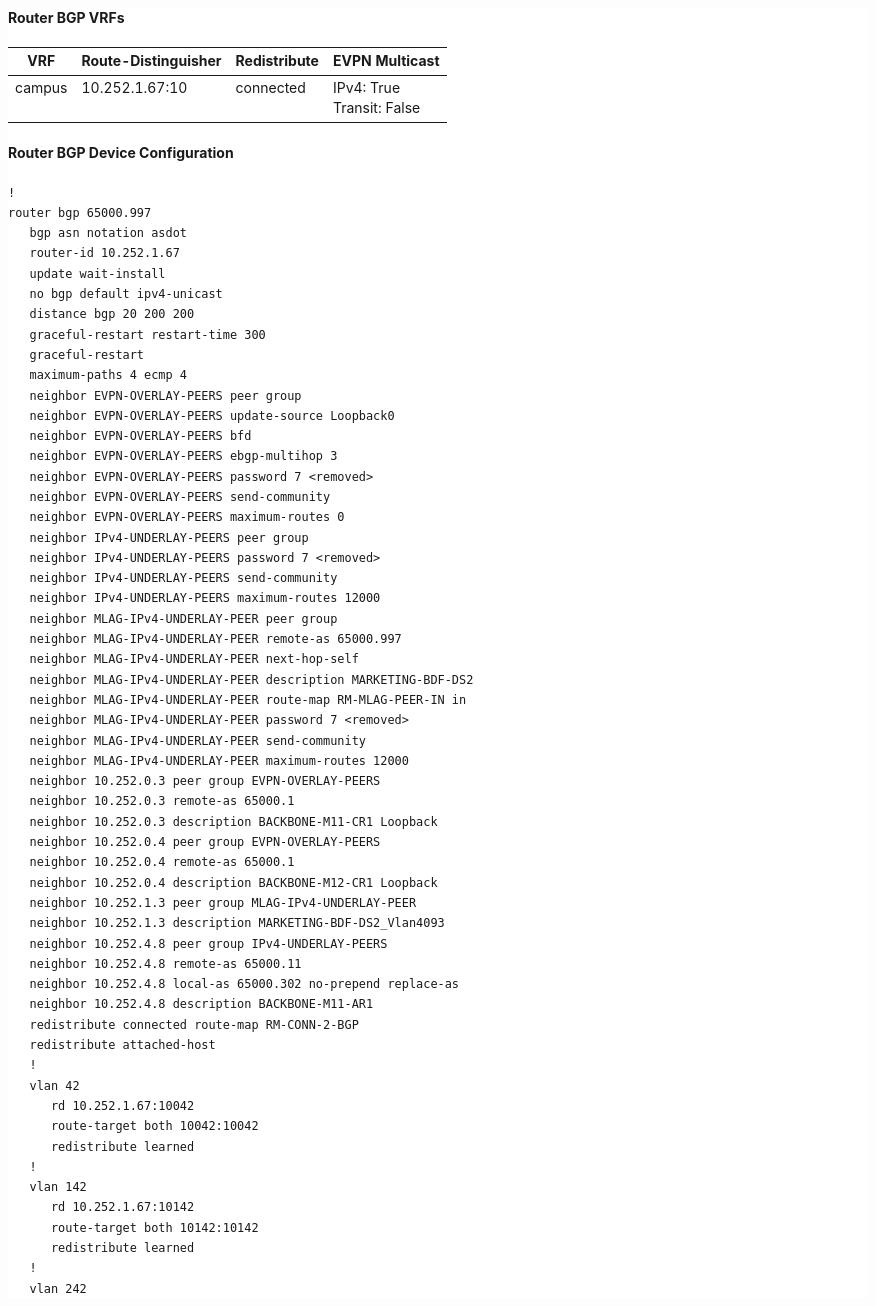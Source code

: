 #### Router BGP VRFs

| VRF | Route-Distinguisher | Redistribute | EVPN Multicast |
| --- | ------------------- | ------------ | -------------- |
| campus | 10.252.1.67:10 | connected | IPv4: True<br>Transit: False |

#### Router BGP Device Configuration

```eos
!
router bgp 65000.997
   bgp asn notation asdot
   router-id 10.252.1.67
   update wait-install
   no bgp default ipv4-unicast
   distance bgp 20 200 200
   graceful-restart restart-time 300
   graceful-restart
   maximum-paths 4 ecmp 4
   neighbor EVPN-OVERLAY-PEERS peer group
   neighbor EVPN-OVERLAY-PEERS update-source Loopback0
   neighbor EVPN-OVERLAY-PEERS bfd
   neighbor EVPN-OVERLAY-PEERS ebgp-multihop 3
   neighbor EVPN-OVERLAY-PEERS password 7 <removed>
   neighbor EVPN-OVERLAY-PEERS send-community
   neighbor EVPN-OVERLAY-PEERS maximum-routes 0
   neighbor IPv4-UNDERLAY-PEERS peer group
   neighbor IPv4-UNDERLAY-PEERS password 7 <removed>
   neighbor IPv4-UNDERLAY-PEERS send-community
   neighbor IPv4-UNDERLAY-PEERS maximum-routes 12000
   neighbor MLAG-IPv4-UNDERLAY-PEER peer group
   neighbor MLAG-IPv4-UNDERLAY-PEER remote-as 65000.997
   neighbor MLAG-IPv4-UNDERLAY-PEER next-hop-self
   neighbor MLAG-IPv4-UNDERLAY-PEER description MARKETING-BDF-DS2
   neighbor MLAG-IPv4-UNDERLAY-PEER route-map RM-MLAG-PEER-IN in
   neighbor MLAG-IPv4-UNDERLAY-PEER password 7 <removed>
   neighbor MLAG-IPv4-UNDERLAY-PEER send-community
   neighbor MLAG-IPv4-UNDERLAY-PEER maximum-routes 12000
   neighbor 10.252.0.3 peer group EVPN-OVERLAY-PEERS
   neighbor 10.252.0.3 remote-as 65000.1
   neighbor 10.252.0.3 description BACKBONE-M11-CR1 Loopback
   neighbor 10.252.0.4 peer group EVPN-OVERLAY-PEERS
   neighbor 10.252.0.4 remote-as 65000.1
   neighbor 10.252.0.4 description BACKBONE-M12-CR1 Loopback
   neighbor 10.252.1.3 peer group MLAG-IPv4-UNDERLAY-PEER
   neighbor 10.252.1.3 description MARKETING-BDF-DS2_Vlan4093
   neighbor 10.252.4.8 peer group IPv4-UNDERLAY-PEERS
   neighbor 10.252.4.8 remote-as 65000.11
   neighbor 10.252.4.8 local-as 65000.302 no-prepend replace-as
   neighbor 10.252.4.8 description BACKBONE-M11-AR1
   redistribute connected route-map RM-CONN-2-BGP
   redistribute attached-host
   !
   vlan 42
      rd 10.252.1.67:10042
      route-target both 10042:10042
      redistribute learned
   !
   vlan 142
      rd 10.252.1.67:10142
      route-target both 10142:10142
      redistribute learned
   !
   vlan 242
```